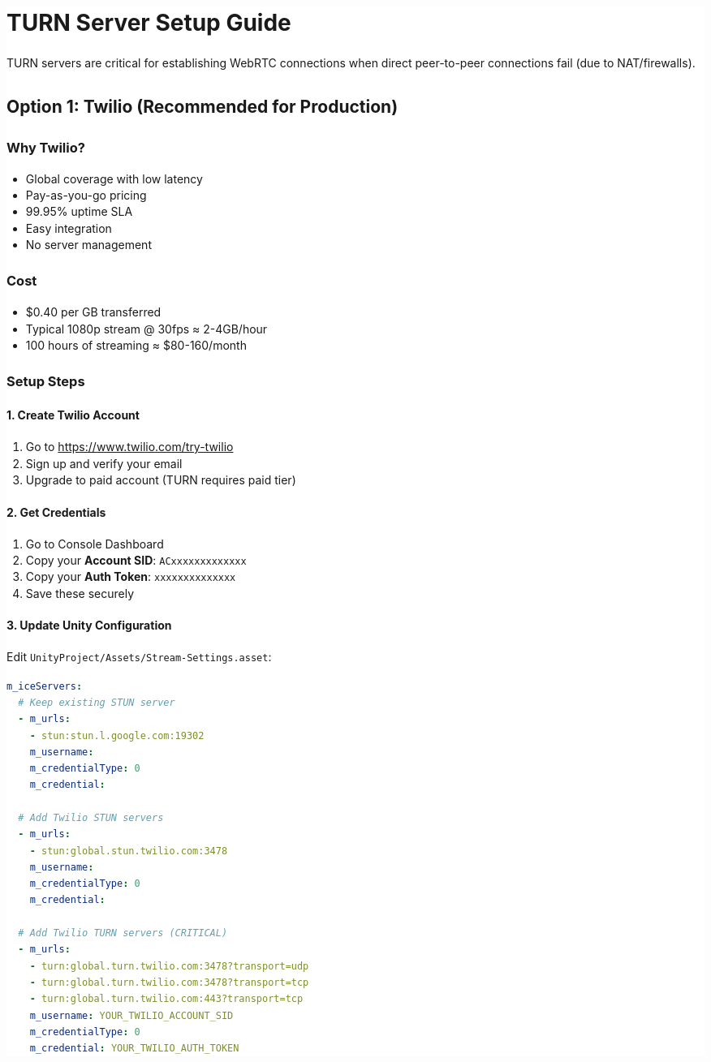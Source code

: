 # TURN Server Setup Guide

TURN servers are critical for establishing WebRTC connections when direct peer-to-peer connections fail (due to NAT/firewalls).

## Option 1: Twilio (Recommended for Production)

### Why Twilio?
- Global coverage with low latency
- Pay-as-you-go pricing
- 99.95% uptime SLA
- Easy integration
- No server management

### Cost
- $0.40 per GB transferred
- Typical 1080p stream @ 30fps ≈ 2-4GB/hour
- 100 hours of streaming ≈ $80-160/month

### Setup Steps

#### 1. Create Twilio Account
1. Go to https://www.twilio.com/try-twilio
2. Sign up and verify your email
3. Upgrade to paid account (TURN requires paid tier)

#### 2. Get Credentials
1. Go to Console Dashboard
2. Copy your **Account SID**: `ACxxxxxxxxxxxxx`
3. Copy your **Auth Token**: `xxxxxxxxxxxxxx`
4. Save these securely

#### 3. Update Unity Configuration

Edit `UnityProject/Assets/Stream-Settings.asset`:

```yaml
m_iceServers:
  # Keep existing STUN server
  - m_urls:
    - stun:stun.l.google.com:19302
    m_username: 
    m_credentialType: 0
    m_credential: 
  
  # Add Twilio STUN servers
  - m_urls:
    - stun:global.stun.twilio.com:3478
    m_username: 
    m_credentialType: 0
    m_credential: 
  
  # Add Twilio TURN servers (CRITICAL)
  - m_urls:
    - turn:global.turn.twilio.com:3478?transport=udp
    - turn:global.turn.twilio.com:3478?transport=tcp
    - turn:global.turn.twilio.com:443?transport=tcp
    m_username: YOUR_TWILIO_ACCOUNT_SID
    m_credentialType: 0
    m_credential: YOUR_TWILIO_AUTH_TOKEN
```
